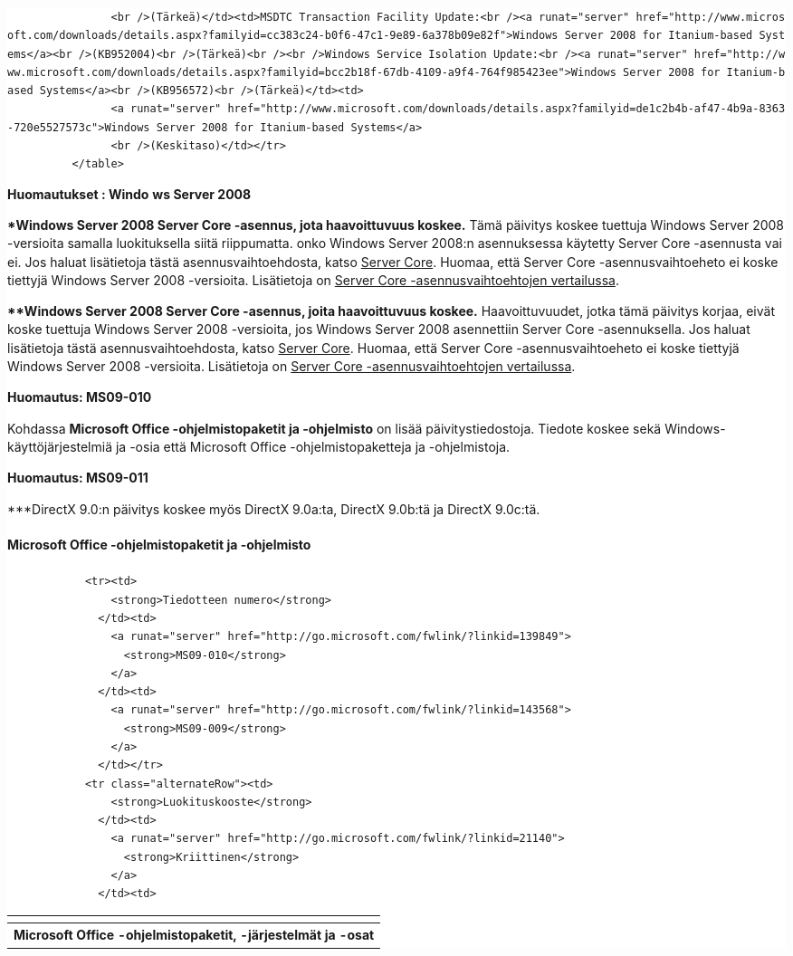                     <br />(Tärkeä)</td><td>MSDTC Transaction Facility Update:<br /><a runat="server" href="http://www.microsoft.com/downloads/details.aspx?familyid=cc383c24-b0f6-47c1-9e89-6a378b09e82f">Windows Server 2008 for Itanium-based Systems</a><br />(KB952004)<br />(Tärkeä)<br /><br />Windows Service Isolation Update:<br /><a runat="server" href="http://www.microsoft.com/downloads/details.aspx?familyid=bcc2b18f-67db-4109-a9f4-764f985423ee">Windows Server 2008 for Itanium-based Systems</a><br />(KB956572)<br />(Tärkeä)</td><td>
                    <a runat="server" href="http://www.microsoft.com/downloads/details.aspx?familyid=de1c2b4b-af47-4b9a-8363-720e5527573c">Windows Server 2008 for Itanium-based Systems</a>
                    <br />(Keskitaso)</td></tr>
              </table>


**Huomautukset : Windo** **ws Server 2008**

**\*Windows Server 2008 Server Core -asennus, jota haavoittuvuus koskee.** Tämä päivitys koskee tuettuja Windows Server 2008 -versioita samalla luokituksella siitä riippumatta. onko Windows Server 2008:n asennuksessa käytetty Server Core -asennusta vai ei. Jos haluat lisätietoja tästä asennusvaihtoehdosta, katso [Server Core](http://msdn.microsoft.com/en-us/library/ms723891\(vs.85\).aspx). Huomaa, että Server Core -asennusvaihtoeheto ei koske tiettyjä Windows Server 2008 -versioita. Lisätietoja on [Server Core -asennusvaihtoehtojen vertailussa](http://www.microsoft.com/windowsserver2008/en/us/compare-core-installation.aspx).

**\*\*Windows Server 2008 Server Core -asennus, joita haavoittuvuus koskee.** Haavoittuvuudet, jotka tämä päivitys korjaa, eivät koske tuettuja Windows Server 2008 -versioita, jos Windows Server 2008 asennettiin Server Core -asennuksella. Jos haluat lisätietoja tästä asennusvaihtoehdosta, katso [Server Core](http://msdn.microsoft.com/en-us/library/ms723891\(vs.85\).aspx). Huomaa, että Server Core -asennusvaihtoeheto ei koske tiettyjä Windows Server 2008 -versioita. Lisätietoja on [Server Core -asennusvaihtoehtojen vertailussa](http://www.microsoft.com/windowsserver2008/en/us/compare-core-installation.aspx).

**Huomautus: MS09-010**

Kohdassa **Microsoft Office -ohjelmistopaketit ja -ohjelmisto** on lisää päivitystiedostoja. Tiedote koskee sekä Windows-käyttöjärjestelmiä ja -osia että Microsoft Office -ohjelmistopaketteja ja -ohjelmistoja.

**Huomautus: MS09-011**

\*\*\*DirectX 9.0:n päivitys koskee myös DirectX 9.0a:ta, DirectX 9.0b:tä ja DirectX 9.0c:tä.

#### Microsoft Office -ohjelmistopaketit ja -ohjelmisto

<table xmlns="http://www.w3.org/1999/xhtml">
  <tr class="thead">
    <th></th>
    <th></th>
    <th></th>
  </tr>
                <tr><th colspan="3">Microsoft Office -ohjelmistopaketit, -järjestelmät ja -osat</th></tr>
              
                <tr><td>
                    <strong>Tiedotteen numero</strong>
                  </td><td>
                    <a runat="server" href="http://go.microsoft.com/fwlink/?linkid=139849">
                      <strong>MS09-010</strong>
                    </a>
                  </td><td>
                    <a runat="server" href="http://go.microsoft.com/fwlink/?linkid=143568">
                      <strong>MS09-009</strong>
                    </a>
                  </td></tr>
                <tr class="alternateRow"><td>
                    <strong>Luokituskooste</strong>
                  </td><td>
                    <a runat="server" href="http://go.microsoft.com/fwlink/?linkid=21140">
                      <strong>Kriittinen</strong>
                    </a>
                  </td><td>